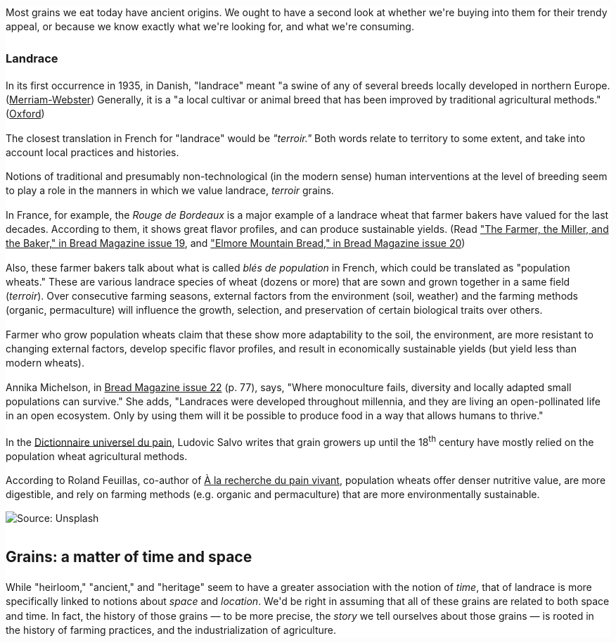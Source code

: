 Most grains we eat today have ancient origins. We ought to have a second look at whether we're buying into them for their trendy appeal, or because we know exactly what we're looking for, and what we're consuming.

### Landrace

In its first occurrence in 1935, in Danish, "landrace" meant "a swine of any of several breeds locally developed in northern Europe. ([Merriam-Webster](https://www.merriam-webster.com/dictionary/Landrace)) Generally, it is a "a local cultivar or animal breed that has been improved by traditional agricultural methods." ([Oxford](https://en.oxforddictionaries.com/definition/us/landrace))

The closest translation in French for "landrace" would be _"terroir."_ Both words relate to territory to some extent, and take into account local practices and histories.

Notions of traditional and presumably non-technological (in the modern sense) human interventions at the level of breeding seem to play a role in the manners in which we value landrace, _terroir_ grains.

In France, for example, the _Rouge de Bordeaux_ is a major example of a landrace wheat that farmer bakers have valued for the last decades. According to them, it shows great flavor profiles, and can produce sustainable yields. (Read ["The Farmer, the Miller, and the Baker," in Bread Magazine issue 19](https://bread-magazine.com/magazines/issue-19), and ["Elmore Mountain Bread," in Bread Magazine issue 20](https://bread-magazine.com/magazines/issue-21))

Also, these farmer bakers talk about what is called _bl&eacute;s de population_ in French, which could be translated as "population wheats." These are various landrace species of wheat (dozens or more) that are sown and grown together in a same field (_terroir_). Over consecutive farming seasons, external factors from the environment (soil, weather) and the farming methods (organic, permaculture) will influence the growth, selection, and preservation of certain biological traits over others.

Farmer who grow population wheats claim that these show more adaptability to the soil, the environment, are more resistant to changing external factors, develop specific flavor profiles, and result in economically sustainable yields (but yield less than modern wheats).

Annika Michelson, in [Bread Magazine issue 22](https://bread-magazine.com/magazines/issue-22) (p. 77), says, "Where monoculture fails, diversity and locally adapted small populations can survive." She adds, "Landraces were developed throughout millennia, and they are living an open-pollinated life in an open ecosystem. Only by using them will it be possible to produce food in a way that allows humans to thrive."

In the [Dictionnaire universel du pain](https://amzn.to/2SpxJ5A), Ludovic Salvo writes that grain growers up until the 18<sup>th</sup> century have mostly relied on the population wheat agricultural methods.

According to Roland Feuillas, co-author of [&Agrave; la recherche du pain vivant](https://amzn.to/2RAgaj2), population wheats offer denser nutritive value, are more digestible, and rely on farming methods (e.g. organic and permaculture) that are more environmentally sustainable.

![Source: Unsplash](/breadmagazine/assets/blog/wesual-click-431380-unsplash.jpg)

## Grains: a matter of time and space

While "heirloom," "ancient," and "heritage" seem to have a greater association with the notion of _time_, that of landrace is more specifically linked to notions about _space_ and _location_. We'd be right in assuming that all of these grains are related to both space and time. In fact, the history of those grains &mdash; to be more precise, the _story_ we tell ourselves about those grains &mdash; is rooted in the history of farming practices, and the industrialization of agriculture.
